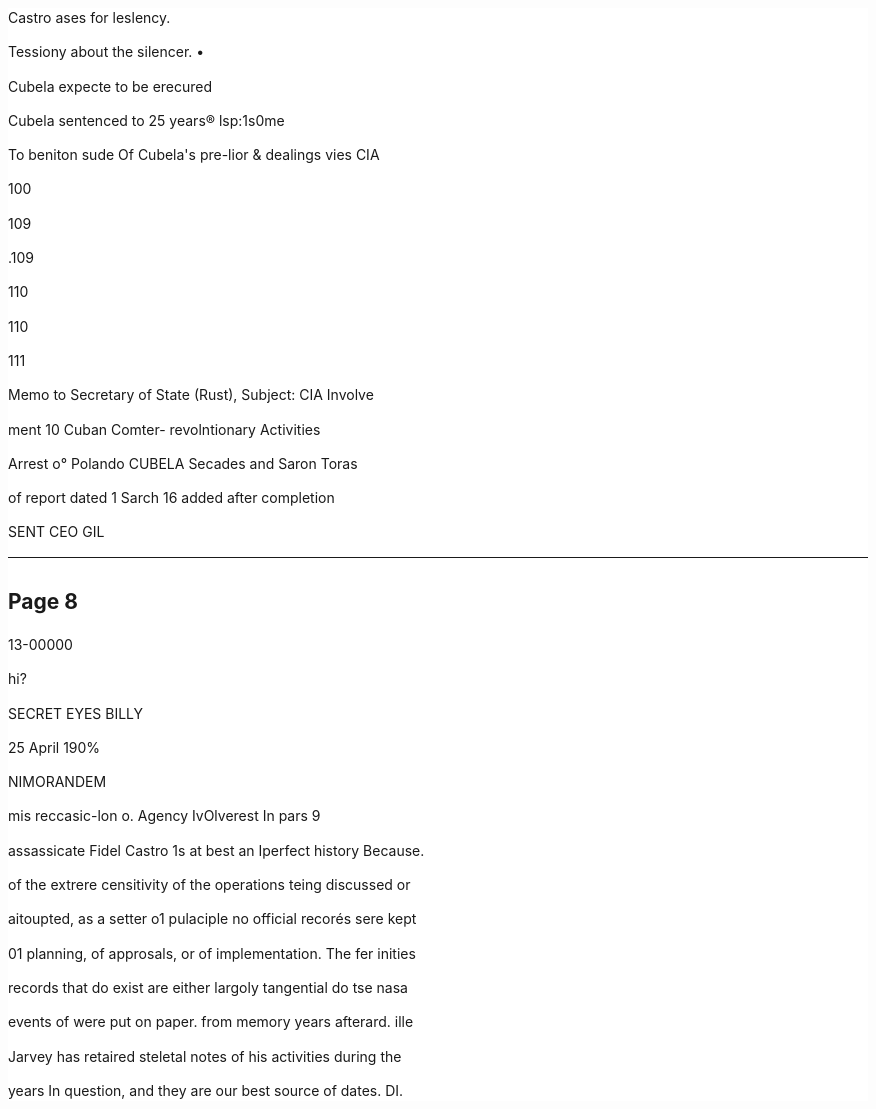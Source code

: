 Castro ases for leslency.

Tessiony about the silencer. •

Cubela expecte to be erecured

Cubela sentenced to 25 years® lsp:1s0me

To beniton sude Of Cubela's pre-lior & dealings vies CIA

100

109

.109

110

110

111

Memo to Secretary of State (Rust), Subject: CIA Involve

ment 10 Cuban Comter- revolntionary Activities

Arrest o° Polando CUBELA Secades and Saron Toras

of report dated 1 Sarch 16 added after completion

SENT CEO GIL

---

## Page 8

13-00000

hi?

SECRET EYES BILLY

25 April 190%

NIMORANDEM

mis reccasic-lon o. Agency IvOlverest In pars 9

assassicate Fidel Castro 1s at best an Iperfect history Because.

of the extrere censitivity of the operations teing discussed or

aitoupted, as a setter o1 pulaciple no official recorés sere kept

01 planning, of approsals, or of implementation. The fer inities

records that do exist are either largoly tangential do tse nasa

events of were put on paper. from memory years afterard. ille

Jarvey has retaired steletal notes of his activities during the

years In question, and they are our best source of dates. DI.
